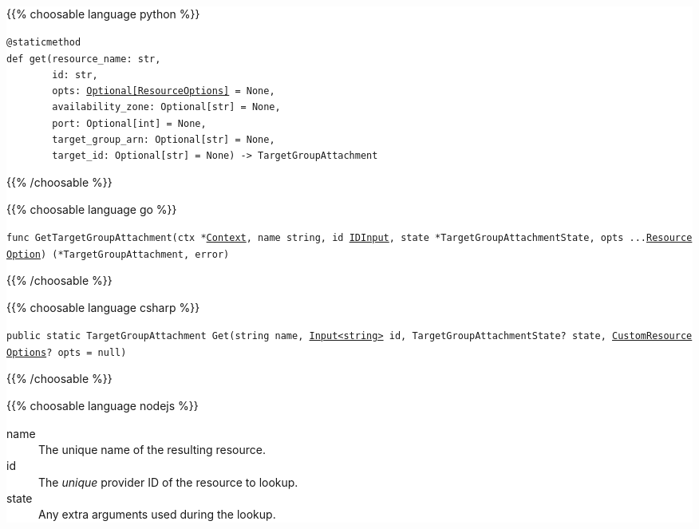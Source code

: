 {{% choosable language python %}}
<div class="highlight"><pre class="chroma"><code class="language-python" data-lang="python"><span class=nd>@staticmethod</span>
<span class="k">def </span><span class="nf">get</span><span class="p">(</span><span class="nx">resource_name</span><span class="p">:</span> <span class="nx">str</span><span class="p">,</span>
        <span class="nx">id</span><span class="p">:</span> <span class="nx">str</span><span class="p">,</span>
        <span class="nx">opts</span><span class="p">:</span> <span class="nx"><a href="/docs/reference/pkg/python/pulumi/#pulumi.ResourceOptions">Optional[ResourceOptions]</a></span> = None<span class="p">,</span>
        <span class="nx">availability_zone</span><span class="p">:</span> <span class="nx">Optional[str]</span> = None<span class="p">,</span>
        <span class="nx">port</span><span class="p">:</span> <span class="nx">Optional[int]</span> = None<span class="p">,</span>
        <span class="nx">target_group_arn</span><span class="p">:</span> <span class="nx">Optional[str]</span> = None<span class="p">,</span>
        <span class="nx">target_id</span><span class="p">:</span> <span class="nx">Optional[str]</span> = None<span class="p">) -&gt;</span> TargetGroupAttachment</code></pre></div>
{{% /choosable %}}

{{% choosable language go %}}
<div class="highlight"><pre class="chroma"><code class="language-go" data-lang="go"><span class="k">func </span>GetTargetGroupAttachment<span class="p">(</span><span class="nx">ctx</span><span class="p"> *</span><span class="nx"><a href="https://pkg.go.dev/github.com/pulumi/pulumi/sdk/v3/go/pulumi?tab=doc#Context">Context</a></span><span class="p">,</span> <span class="nx">name</span><span class="p"> </span><span class="nx">string</span><span class="p">,</span> <span class="nx">id</span><span class="p"> </span><span class="nx"><a href="https://pkg.go.dev/github.com/pulumi/pulumi/sdk/v3/go/pulumi?tab=doc#IDInput">IDInput</a></span><span class="p">,</span> <span class="nx">state</span><span class="p"> *</span><span class="nx">TargetGroupAttachmentState</span><span class="p">,</span> <span class="nx">opts</span><span class="p"> ...</span><span class="nx"><a href="https://pkg.go.dev/github.com/pulumi/pulumi/sdk/v3/go/pulumi?tab=doc#ResourceOption">ResourceOption</a></span><span class="p">) (*<span class="nx">TargetGroupAttachment</span>, error)</span></code></pre></div>
{{% /choosable %}}

{{% choosable language csharp %}}
<div class="highlight"><pre class="chroma"><code class="language-csharp" data-lang="csharp"><span class="k">public static </span><span class="nx">TargetGroupAttachment</span><span class="nf"> Get</span><span class="p">(</span><span class="nx">string</span><span class="p"> </span><span class="nx">name<span class="p">,</span> <span class="nx"><a href="/docs/reference/pkg/dotnet/Pulumi/Pulumi.Input-1.html">Input&lt;string&gt;</a></span><span class="p"> </span><span class="nx">id<span class="p">,</span> <span class="nx">TargetGroupAttachmentState</span><span class="p">? </span><span class="nx">state<span class="p">,</span> <span class="nx"><a href="/docs/reference/pkg/dotnet/Pulumi/Pulumi.CustomResourceOptions.html">CustomResourceOptions</a></span><span class="p">? </span><span class="nx">opts = null<span class="p">)</span></code></pre></div>
{{% /choosable %}}

{{% choosable language nodejs %}}

<dl class="resources-properties">
    <dt class="property-required" title="Required">
        <span>name</span>
        <span class="property-indicator"></span>
    </dt>
    <dd>The unique name of the resulting resource.</dd>
    <dt class="property-required" title="Required">
        <span>id</span>
        <span class="property-indicator"></span>
    </dt>
    <dd>The <em>unique</em> provider ID of the resource to lookup.</dd>
    <dt class="property-optional" title="Optional">
        <span>state</span>
        <span class="property-indicator"></span>
    </dt>
    <dd>Any extra arguments used during the lookup.</dd>
    <dt class="property-optional" title="Optional">